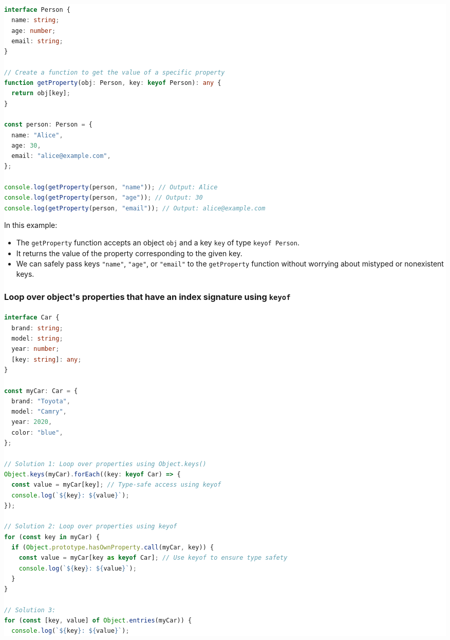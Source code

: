 ```typescript
interface Person {
  name: string;
  age: number;
  email: string;
}

// Create a function to get the value of a specific property
function getProperty(obj: Person, key: keyof Person): any {
  return obj[key];
}

const person: Person = {
  name: "Alice",
  age: 30,
  email: "alice@example.com",
};

console.log(getProperty(person, "name")); // Output: Alice
console.log(getProperty(person, "age")); // Output: 30
console.log(getProperty(person, "email")); // Output: alice@example.com
```

In this example:

- The `getProperty` function accepts an object `obj` and a key `key` of type `keyof Person`.
- It returns the value of the property corresponding to the given key.
- We can safely pass keys `"name"`, `"age"`, or `"email"` to the `getProperty` function without worrying about mistyped or nonexistent keys.

### Loop over object's properties that have an index signature using `keyof`

```ts
interface Car {
  brand: string;
  model: string;
  year: number;
  [key: string]: any;
}

const myCar: Car = {
  brand: "Toyota",
  model: "Camry",
  year: 2020,
  color: "blue",
};

// Solution 1: Loop over properties using Object.keys()
Object.keys(myCar).forEach((key: keyof Car) => {
  const value = myCar[key]; // Type-safe access using keyof
  console.log(`${key}: ${value}`);
});

// Solution 2: Loop over properties using keyof
for (const key in myCar) {
  if (Object.prototype.hasOwnProperty.call(myCar, key)) {
    const value = myCar[key as keyof Car]; // Use keyof to ensure type safety
    console.log(`${key}: ${value}`);
  }
}

// Solution 3:
for (const [key, value] of Object.entries(myCar)) {
  console.log(`${key}: ${value}`);
```